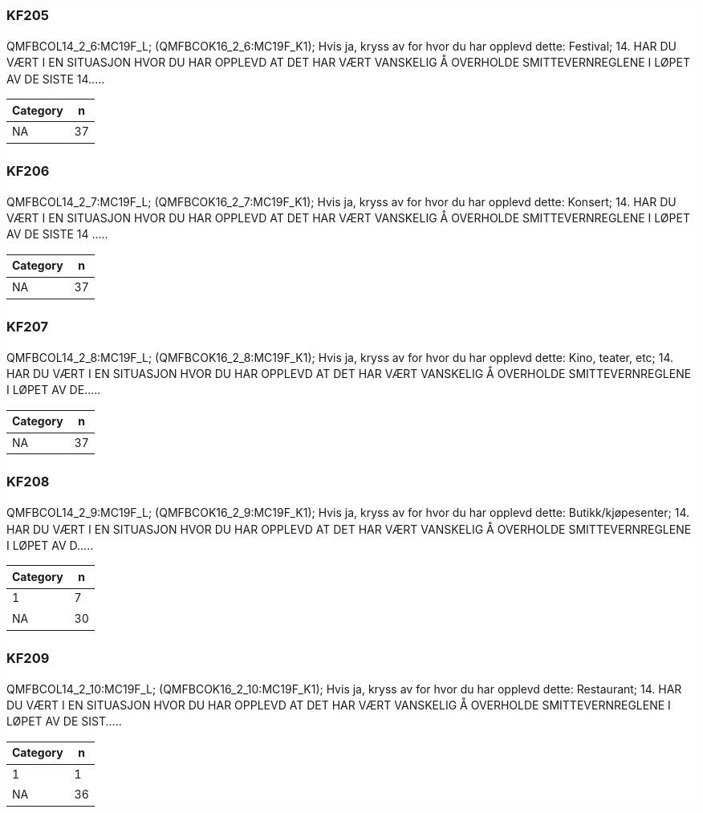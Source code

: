 
### KF205
QMFBCOL14_2_6:MC19F_L; (QMFBCOK16_2_6:MC19F_K1); Hvis ja, kryss av for hvor du har opplevd dette: Festival; 14. HAR DU VÆRT I EN SITUASJON HVOR DU HAR OPPLEVD AT DET HAR VÆRT VANSKELIG Å OVERHOLDE SMITTEVERNREGLENE I LØPET AV DE SISTE 14.....


| Category | n |
| -------- | - |
| NA | 37 |


### KF206
QMFBCOL14_2_7:MC19F_L; (QMFBCOK16_2_7:MC19F_K1); Hvis ja, kryss av for hvor du har opplevd dette: Konsert; 14. HAR DU VÆRT I EN SITUASJON HVOR DU HAR OPPLEVD AT DET HAR VÆRT VANSKELIG Å OVERHOLDE SMITTEVERNREGLENE I LØPET AV DE SISTE 14 .....


| Category | n |
| -------- | - |
| NA | 37 |


### KF207
QMFBCOL14_2_8:MC19F_L; (QMFBCOK16_2_8:MC19F_K1); Hvis ja, kryss av for hvor du har opplevd dette: Kino, teater, etc; 14. HAR DU VÆRT I EN SITUASJON HVOR DU HAR OPPLEVD AT DET HAR VÆRT VANSKELIG Å OVERHOLDE SMITTEVERNREGLENE I LØPET AV DE.....


| Category | n |
| -------- | - |
| NA | 37 |


### KF208
QMFBCOL14_2_9:MC19F_L; (QMFBCOK16_2_9:MC19F_K1); Hvis ja, kryss av for hvor du har opplevd dette: Butikk/kjøpesenter; 14. HAR DU VÆRT I EN SITUASJON HVOR DU HAR OPPLEVD AT DET HAR VÆRT VANSKELIG Å OVERHOLDE SMITTEVERNREGLENE I LØPET AV D.....


| Category | n |
| -------- | - |
| 1 | 7 |
| NA | 30 |


### KF209
QMFBCOL14_2_10:MC19F_L; (QMFBCOK16_2_10:MC19F_K1); Hvis ja, kryss av for hvor du har opplevd dette: Restaurant; 14. HAR DU VÆRT I EN SITUASJON HVOR DU HAR OPPLEVD AT DET HAR VÆRT VANSKELIG Å OVERHOLDE SMITTEVERNREGLENE I LØPET AV DE SIST.....


| Category | n |
| -------- | - |
| 1 | 1 |
| NA | 36 |
